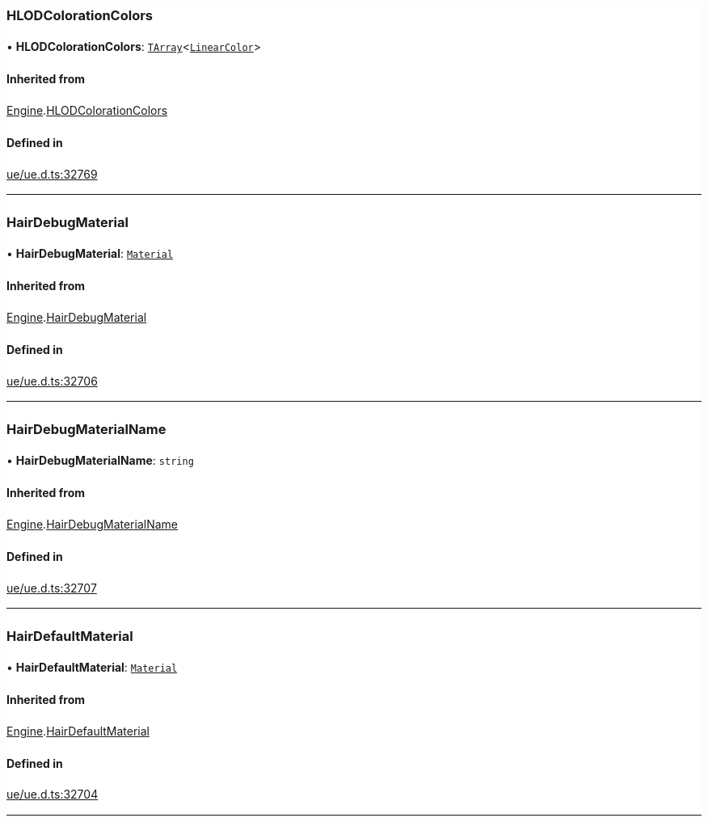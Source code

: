 ### HLODColorationColors

• **HLODColorationColors**: [`TArray`](../interfaces/ue_puerts.TArray.md)<[`LinearColor`](ue_ue_s.LinearColor.md)\>

#### Inherited from

[Engine](ue_ue.Engine-1.md).[HLODColorationColors](ue_ue.Engine-1.md#hlodcolorationcolors)

#### Defined in

[ue/ue.d.ts:32769](https://github.com/YugMetaverse/yug_typings/blob/b7d9b19/ue/ue.d.ts#L32769)

___

### HairDebugMaterial

• **HairDebugMaterial**: [`Material`](ue_ue.Material.md)

#### Inherited from

[Engine](ue_ue.Engine-1.md).[HairDebugMaterial](ue_ue.Engine-1.md#hairdebugmaterial)

#### Defined in

[ue/ue.d.ts:32706](https://github.com/YugMetaverse/yug_typings/blob/b7d9b19/ue/ue.d.ts#L32706)

___

### HairDebugMaterialName

• **HairDebugMaterialName**: `string`

#### Inherited from

[Engine](ue_ue.Engine-1.md).[HairDebugMaterialName](ue_ue.Engine-1.md#hairdebugmaterialname)

#### Defined in

[ue/ue.d.ts:32707](https://github.com/YugMetaverse/yug_typings/blob/b7d9b19/ue/ue.d.ts#L32707)

___

### HairDefaultMaterial

• **HairDefaultMaterial**: [`Material`](ue_ue.Material.md)

#### Inherited from

[Engine](ue_ue.Engine-1.md).[HairDefaultMaterial](ue_ue.Engine-1.md#hairdefaultmaterial)

#### Defined in

[ue/ue.d.ts:32704](https://github.com/YugMetaverse/yug_typings/blob/b7d9b19/ue/ue.d.ts#L32704)

___
